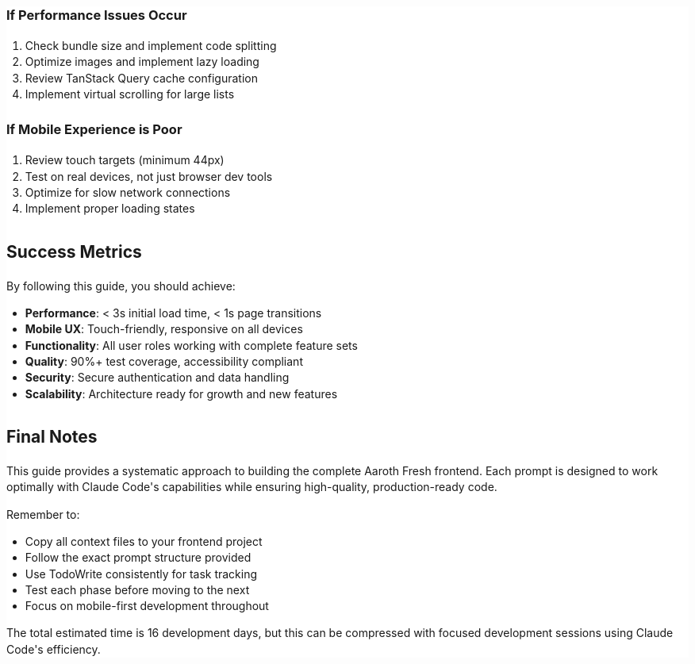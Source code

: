 ### If Performance Issues Occur
1. Check bundle size and implement code splitting
2. Optimize images and implement lazy loading
3. Review TanStack Query cache configuration
4. Implement virtual scrolling for large lists

### If Mobile Experience is Poor
1. Review touch targets (minimum 44px)
2. Test on real devices, not just browser dev tools
3. Optimize for slow network connections
4. Implement proper loading states

## Success Metrics

By following this guide, you should achieve:
- **Performance**: < 3s initial load time, < 1s page transitions
- **Mobile UX**: Touch-friendly, responsive on all devices
- **Functionality**: All user roles working with complete feature sets
- **Quality**: 90%+ test coverage, accessibility compliant
- **Security**: Secure authentication and data handling
- **Scalability**: Architecture ready for growth and new features

## Final Notes

This guide provides a systematic approach to building the complete Aaroth Fresh frontend. Each prompt is designed to work optimally with Claude Code's capabilities while ensuring high-quality, production-ready code.

Remember to:
- Copy all context files to your frontend project
- Follow the exact prompt structure provided
- Use TodoWrite consistently for task tracking
- Test each phase before moving to the next
- Focus on mobile-first development throughout

The total estimated time is 16 development days, but this can be compressed with focused development sessions using Claude Code's efficiency.